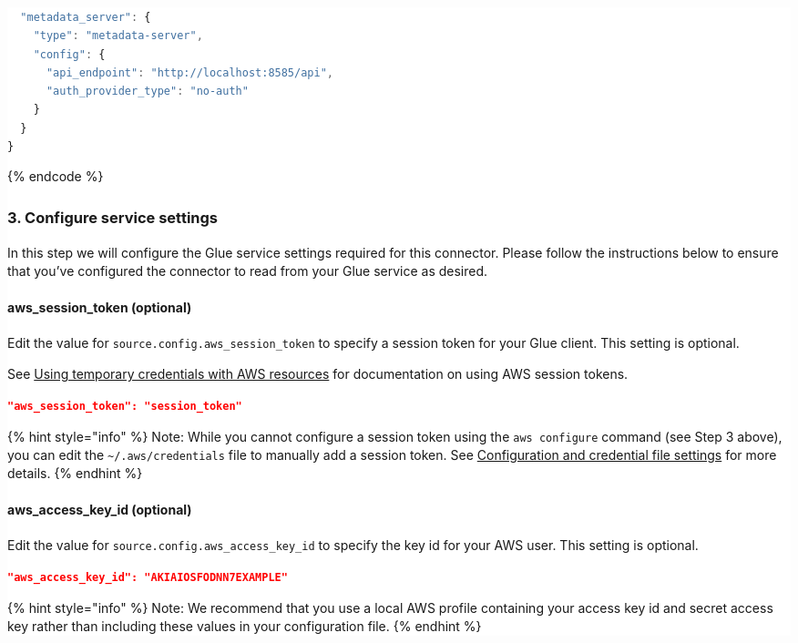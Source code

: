 ```javascript
  "metadata_server": {
    "type": "metadata-server",
    "config": {
      "api_endpoint": "http://localhost:8585/api",
      "auth_provider_type": "no-auth"
    }
  }
}
```
{% endcode %}



### **3. Configure service settings**

In this step we will configure the Glue service settings required for this connector. Please follow the instructions below to ensure that you’ve configured the connector to read from your Glue service as desired.

####

#### aws\_session\_token (optional)

Edit the value for `source.config.aws_session_token` to specify a session token for your Glue client. This setting is optional.

See [Using temporary credentials with AWS resources](https://docs.aws.amazon.com/IAM/latest/UserGuide/id\_credentials\_temp\_use-resources.html) for documentation on using AWS session tokens.

```json
"aws_session_token": "session_token"
```

{% hint style="info" %}
Note: While you cannot configure a session token using the `aws configure` command (see Step 3 above), you can edit the `~/.aws/credentials` file to manually add a session token. See [Configuration and credential file settings](https://docs.aws.amazon.com/cli/latest/userguide/cli-configure-files.html) for more details.
{% endhint %}

####

#### aws\_access\_key\_id (optional)

Edit the value for `source.config.aws_access_key_id` to specify the key id for your AWS user. This setting is optional.

```json
"aws_access_key_id": "AKIAIOSFODNN7EXAMPLE"
```

{% hint style="info" %}
Note: We recommend that you use a local AWS profile containing your access key id and secret access key rather than including these values in your configuration file.
{% endhint %}

####

